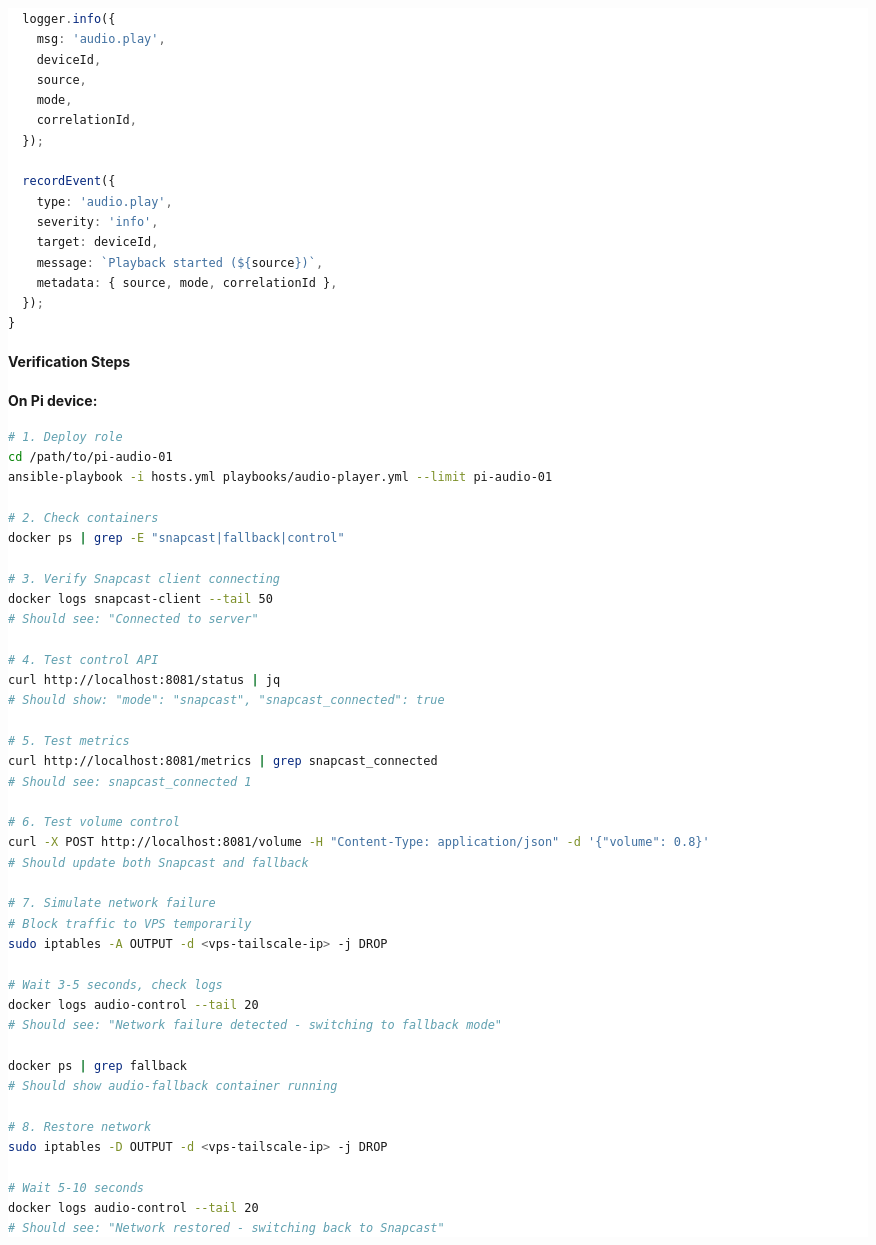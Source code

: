 ```typescript
  logger.info({
    msg: 'audio.play',
    deviceId,
    source,
    mode,
    correlationId,
  });

  recordEvent({
    type: 'audio.play',
    severity: 'info',
    target: deviceId,
    message: `Playback started (${source})`,
    metadata: { source, mode, correlationId },
  });
}
```

#### Verification Steps

**On Pi device:**

```bash
# 1. Deploy role
cd /path/to/pi-audio-01
ansible-playbook -i hosts.yml playbooks/audio-player.yml --limit pi-audio-01

# 2. Check containers
docker ps | grep -E "snapcast|fallback|control"

# 3. Verify Snapcast client connecting
docker logs snapcast-client --tail 50
# Should see: "Connected to server"

# 4. Test control API
curl http://localhost:8081/status | jq
# Should show: "mode": "snapcast", "snapcast_connected": true

# 5. Test metrics
curl http://localhost:8081/metrics | grep snapcast_connected
# Should see: snapcast_connected 1

# 6. Test volume control
curl -X POST http://localhost:8081/volume -H "Content-Type: application/json" -d '{"volume": 0.8}'
# Should update both Snapcast and fallback

# 7. Simulate network failure
# Block traffic to VPS temporarily
sudo iptables -A OUTPUT -d <vps-tailscale-ip> -j DROP

# Wait 3-5 seconds, check logs
docker logs audio-control --tail 20
# Should see: "Network failure detected - switching to fallback mode"

docker ps | grep fallback
# Should show audio-fallback container running

# 8. Restore network
sudo iptables -D OUTPUT -d <vps-tailscale-ip> -j DROP

# Wait 5-10 seconds
docker logs audio-control --tail 20
# Should see: "Network restored - switching back to Snapcast"

```